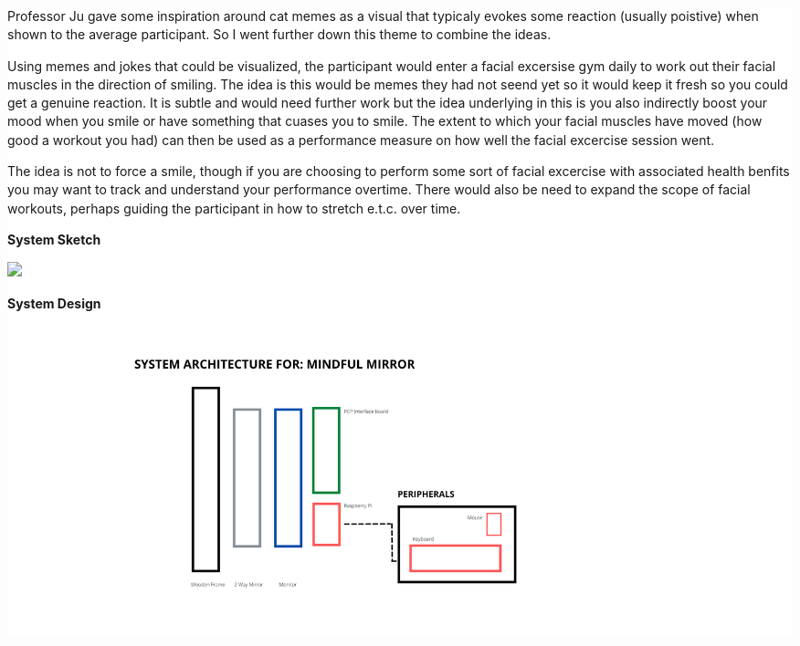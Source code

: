 Professor Ju gave some inspiration around cat memes as a visual that typicaly evokes some reaction (usually poistive) when shown to the average participant. So I went further down this theme to combine the ideas. 

Using memes and jokes that could be visualized, the participant would enter a facial excersise gym daily to work out their facial muscles in the direction of smiling. The idea is this would be memes they had not seend yet so it would keep it fresh so you could get a genuine reaction. It is subtle and would need further work but the idea underlying in this is you also indirectly boost your mood when you smile or have something that cuases you to smile. The extent to which your facial muscles have moved (how good a workout you had) can then be used as a performance measure on how well the facial excercise session went. 

The idea is not to force a smile, though if you are choosing to perform some sort of facial excercise with associated health benfits you may want to track and understand your performance overtime. There would also be need to expand the scope of facial workouts, perhaps guiding the participant in how to stretch e.t.c. over time.

**System Sketch**

<p float="left">
  <img src="mindful_mirror_sketch.png" width="300" />
</p>

**System Design**

<p float="left">
  <img src="mindful_mirror_sys_arch.png" width="600" />
</p>
